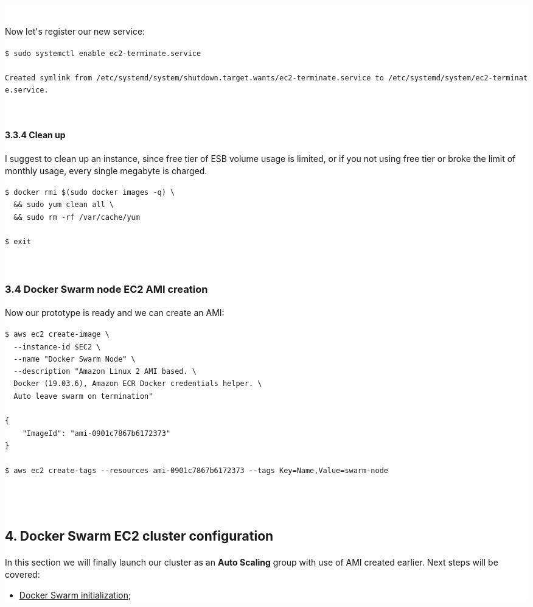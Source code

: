 <br>

Now let's register our new service:

```
$ sudo systemctl enable ec2-terminate.service

Created symlink from /etc/systemd/system/shutdown.target.wants/ec2-terminate.service to /etc/systemd/system/ec2-terminate.service.
```

<br>

#### 3.3.4 Clean up

I suggest to clean up an instance, since free tier of ESB volume usage is limited, or if you not using free tier or broke the limit of monthly usage, every single megabyte is charged.

```
$ docker rmi $(sudo docker images -q) \
  && sudo yum clean all \
  && sudo rm -rf /var/cache/yum

$ exit
```

<br>

### 3.4 Docker Swarm node EC2 AMI creation

Now our prototype is ready and we can create an AMI:

```
$ aws ec2 create-image \
  --instance-id $EC2 \
  --name "Docker Swarm Node" \
  --description "Amazon Linux 2 AMI based. \
  Docker (19.03.6), Amazon ECR Docker credentials helper. \
  Auto leave swarm on termination"

{
    "ImageId": "ami-0901c7867b6172373"
}

$ aws ec2 create-tags --resources ami-0901c7867b6172373 --tags Key=Name,Value=swarm-node
```

<br><br>

## 4. Docker Swarm EC2 cluster configuration

In this section we will finally launch our cluster as an **Auto Scaling** group with use of AMI created earlier. Next steps will be covered:

- [Docker Swarm initialization](https://github.com/tikhoplav/aws-gitlab-cicd/blob/master/swarm-cluster-on-aws-ec2.md#41-docker-swarm-initialization);
